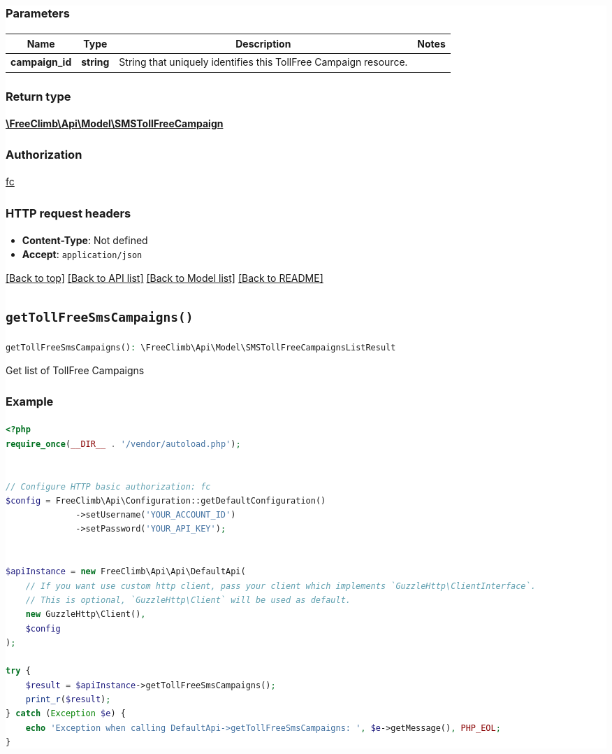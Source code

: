 ### Parameters

| Name | Type | Description  | Notes |
| ------------- | ------------- | ------------- | ------------- |
| **campaign_id** | **string**| String that uniquely identifies this TollFree Campaign resource. | |

### Return type

[**\FreeClimb\Api\Model\SMSTollFreeCampaign**](../Model/SMSTollFreeCampaign.md)

### Authorization

[fc](../../README.md#fc)

### HTTP request headers

- **Content-Type**: Not defined
- **Accept**: `application/json`

[[Back to top]](#) [[Back to API list]](../../README.md#endpoints)
[[Back to Model list]](../../README.md#models)
[[Back to README]](../../README.md)

## `getTollFreeSmsCampaigns()`

```php
getTollFreeSmsCampaigns(): \FreeClimb\Api\Model\SMSTollFreeCampaignsListResult
```

Get list of TollFree Campaigns

### Example

```php
<?php
require_once(__DIR__ . '/vendor/autoload.php');


// Configure HTTP basic authorization: fc
$config = FreeClimb\Api\Configuration::getDefaultConfiguration()
              ->setUsername('YOUR_ACCOUNT_ID')
              ->setPassword('YOUR_API_KEY');


$apiInstance = new FreeClimb\Api\Api\DefaultApi(
    // If you want use custom http client, pass your client which implements `GuzzleHttp\ClientInterface`.
    // This is optional, `GuzzleHttp\Client` will be used as default.
    new GuzzleHttp\Client(),
    $config
);

try {
    $result = $apiInstance->getTollFreeSmsCampaigns();
    print_r($result);
} catch (Exception $e) {
    echo 'Exception when calling DefaultApi->getTollFreeSmsCampaigns: ', $e->getMessage(), PHP_EOL;
}
```
